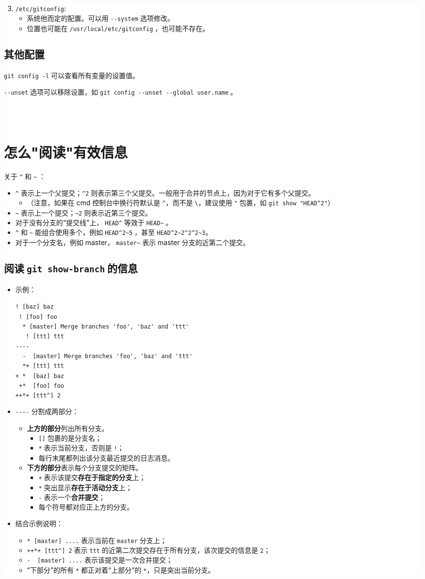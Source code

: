 3. `/etc/gitconfig`:
    - 系统他而定的配置。可以用 `--system` 选项修改。
    - 位置也可能在 `/usr/local/etc/gitconfig` ，也可能不存在。

## 其他配置

`git config -l` 可以查看所有变量的设置值。

`--unset` 选项可以移除设置，如 `git config --unset --global user.name` 。

</br>
</br>

# 怎么"阅读"有效信息

关于  `^` 和 `~` ：

- `^` 表示上一个父提交；`^2` 则表示第三个父提交。一般用于合并的节点上，因为对于它有多个父提交。
  - （注意，如果在 cmd 控制台中换行符默认是 `^`，而不是 `\`，建议使用 `"` 包裹，如 `git show "HEAD^2"`）
- `~` 表示上一个提交；`~2` 则表示近第三个提交。
- 对于没有分支的“提交线”上， `HEAD^` 等效于 `HEAD~` 。
- `^` 和 `~` 能组合使用多个，例如 `HEAD^2~5` ，甚至 `HEAD^2~2^2^2~3`。
- 对于一个分支名，例如 master， `master~` 表示 master 分支的近第二个提交。

## 阅读 `git show-branch` 的信息

- 示例：

  ``` shell
  ! [baz] baz
   ! [foo] foo
    * [master] Merge branches 'foo', 'baz' and 'ttt'
     ! [ttt] ttt
  ----
    -  [master] Merge branches 'foo', 'baz' and 'ttt'
    *+ [ttt] ttt
  + *  [baz] baz
   +*  [foo] foo
  ++*+ [ttt^] 2
  ```

- `----` 分割成两部分：
  - **上方的部分**列出所有分支。
    - `[]` 包裹的是分支名；
    - `*` 表示当前分支，否则是 `!`；
    - 每行末尾都列出该分支最近提交的日志消息。
  - **下方的部分**表示每个分支提交的矩阵。
    - `+` 表示该提交**存在于指定的分支**上；
    - `*` 突出显示**存在于活动分支**上；
    - `-` 表示一个**合并提交**；
    - 每个符号都对应正上方的分支。

- 结合示例说明：
  - `* [master] ....` 表示当前在 `master` 分支上；
  - `++*+ [ttt^] 2` 表示 `ttt` 的近第二次提交存在于所有分支，该次提交的信息是 `2`；
  - `-  [master] ....` 表示该提交是一次合并提交；
  - “下部分”的所有 `*` 都正对着“上部分”的 `*`，只是突出当前分支。
